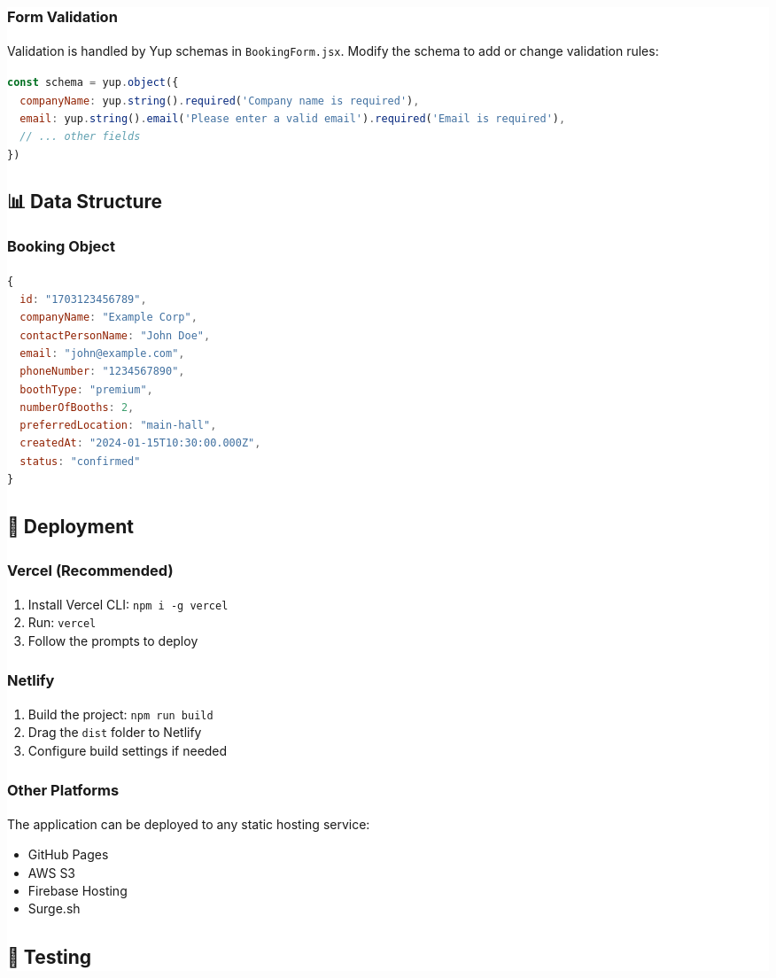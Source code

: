 ### Form Validation
Validation is handled by Yup schemas in `BookingForm.jsx`. Modify the schema to add or change validation rules:

```javascript
const schema = yup.object({
  companyName: yup.string().required('Company name is required'),
  email: yup.string().email('Please enter a valid email').required('Email is required'),
  // ... other fields
})
```

## 📊 Data Structure

### Booking Object
```javascript
{
  id: "1703123456789",
  companyName: "Example Corp",
  contactPersonName: "John Doe",
  email: "john@example.com",
  phoneNumber: "1234567890",
  boothType: "premium",
  numberOfBooths: 2,
  preferredLocation: "main-hall",
  createdAt: "2024-01-15T10:30:00.000Z",
  status: "confirmed"
}
```

## 🚀 Deployment

### Vercel (Recommended)
1. Install Vercel CLI: `npm i -g vercel`
2. Run: `vercel`
3. Follow the prompts to deploy

### Netlify
1. Build the project: `npm run build`
2. Drag the `dist` folder to Netlify
3. Configure build settings if needed

### Other Platforms
The application can be deployed to any static hosting service:
- GitHub Pages
- AWS S3
- Firebase Hosting
- Surge.sh

## 🧪 Testing
